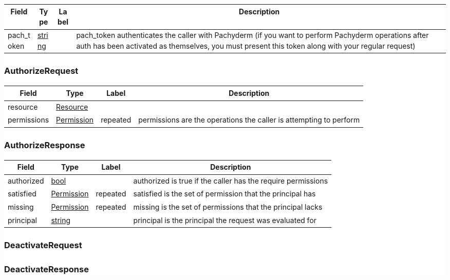 | Field | Type | Label | Description |
| ----- | ---- | ----- | ----------- |
| pach_token | [string](#string) |  | pach_token authenticates the caller with Pachyderm (if you want to perform Pachyderm operations after auth has been activated as themselves, you must present this token along with your regular request) |






<a name="auth_v2-AuthorizeRequest"></a>

### AuthorizeRequest



| Field | Type | Label | Description |
| ----- | ---- | ----- | ----------- |
| resource | [Resource](#auth_v2-Resource) |  |  |
| permissions | [Permission](#auth_v2-Permission) | repeated | permissions are the operations the caller is attempting to perform |






<a name="auth_v2-AuthorizeResponse"></a>

### AuthorizeResponse



| Field | Type | Label | Description |
| ----- | ---- | ----- | ----------- |
| authorized | [bool](#bool) |  | authorized is true if the caller has the require permissions |
| satisfied | [Permission](#auth_v2-Permission) | repeated | satisfied is the set of permission that the principal has |
| missing | [Permission](#auth_v2-Permission) | repeated | missing is the set of permissions that the principal lacks |
| principal | [string](#string) |  | principal is the principal the request was evaluated for |






<a name="auth_v2-DeactivateRequest"></a>

### DeactivateRequest







<a name="auth_v2-DeactivateResponse"></a>

### DeactivateResponse





